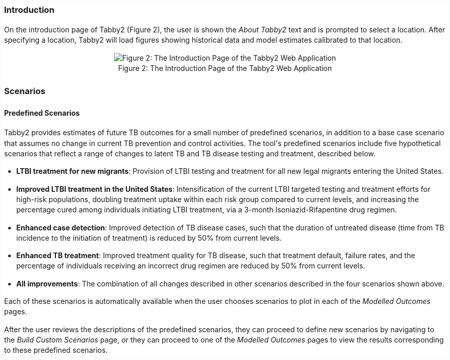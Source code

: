 
### Introduction

On the introduction page of Tabby2 (Figure 2), the user is shown the
*About Tabby2* text and is prompted to select a location. After
specifying a location, Tabby2 will load figures showing historical data
and model estimates calibrated to that location.

<center>
<figure>
  <img src='img/figure2.png' alt="Figure 2: The Introduction Page of the Tabby2 Web Application" height="275px"/>
  <figcaption>
    Figure 2: The Introduction Page of the Tabby2 Web Application
  </figcaption>
</figure>
</center>


### Scenarios

#### Predefined Scenarios

Tabby2 provides estimates of future TB outcomes for a small number of
predefined scenarios, in addition to a base case scenario that assumes no
change in current TB prevention and control activities. The tool's predefined
scenarios include five hypothetical scenarios that reflect a range of
changes to latent TB and TB disease testing and treatment, described below.

-   **LTBI treatment for new migrants**: Provision of LTBI testing and
    treatment for all new legal migrants entering the United States.

-   **Improved LTBI treatment in the United States**: Intensification of the
    current LTBI targeted testing and treatment efforts for high-risk
    populations, doubling treatment uptake within each risk group
    compared to current levels, and increasing the percentage cured among
    individuals initiating LTBI treatment, via a 3-month
    Isoniazid-Rifapentine drug regimen.

-   **Enhanced case detection**: Improved detection of TB disease cases,
    such that the duration of untreated disease (time from TB incidence to the
    initiation of treatment) is reduced by 50% from current levels.

-   **Enhanced TB treatment**: Improved treatment quality for TB disease,
    such that treatment default, failure rates, and the percentage of
    individuals receiving an incorrect drug regimen are reduced by 50%
    from current levels.

-   **All improvements**: The combination of all changes described in other
    scenarios described in the four scenarios shown above.

Each of these scenarios is automatically available when the user chooses
scenarios to plot in each of the *Modelled Outcomes* pages. 

After the user reviews the descriptions of the predefined scenarios, they can
proceed to define new scenarios by navigating to the *Build Custom Scenarios*
page, or they can proceed to one of the *Modelled Outcomes* pages to view the
results corresponding to these predefined scenarios.
